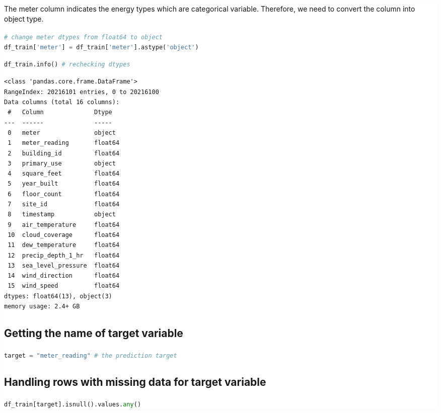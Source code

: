 
The meter column indicates the energy types which are categorical variable. Therefore, we need to convert the column into object type.


```python
# change meter dtypes from float64 to object
df_train['meter'] = df_train['meter'].astype('object') 
```


```python
df_train.info() # rechecking dtypes
```

    <class 'pandas.core.frame.DataFrame'>
    RangeIndex: 20216101 entries, 0 to 20216100
    Data columns (total 16 columns):
     #   Column              Dtype  
    ---  ------              -----  
     0   meter               object 
     1   meter_reading       float64
     2   building_id         float64
     3   primary_use         object 
     4   square_feet         float64
     5   year_built          float64
     6   floor_count         float64
     7   site_id             float64
     8   timestamp           object 
     9   air_temperature     float64
     10  cloud_coverage      float64
     11  dew_temperature     float64
     12  precip_depth_1_hr   float64
     13  sea_level_pressure  float64
     14  wind_direction      float64
     15  wind_speed          float64
    dtypes: float64(13), object(3)
    memory usage: 2.4+ GB


## Getting the name of target variable


```python
target = "meter_reading" # the prediction target
```

## Handling rows with missing data for target variable


```python
df_train[target].isnull().values.any()
```



